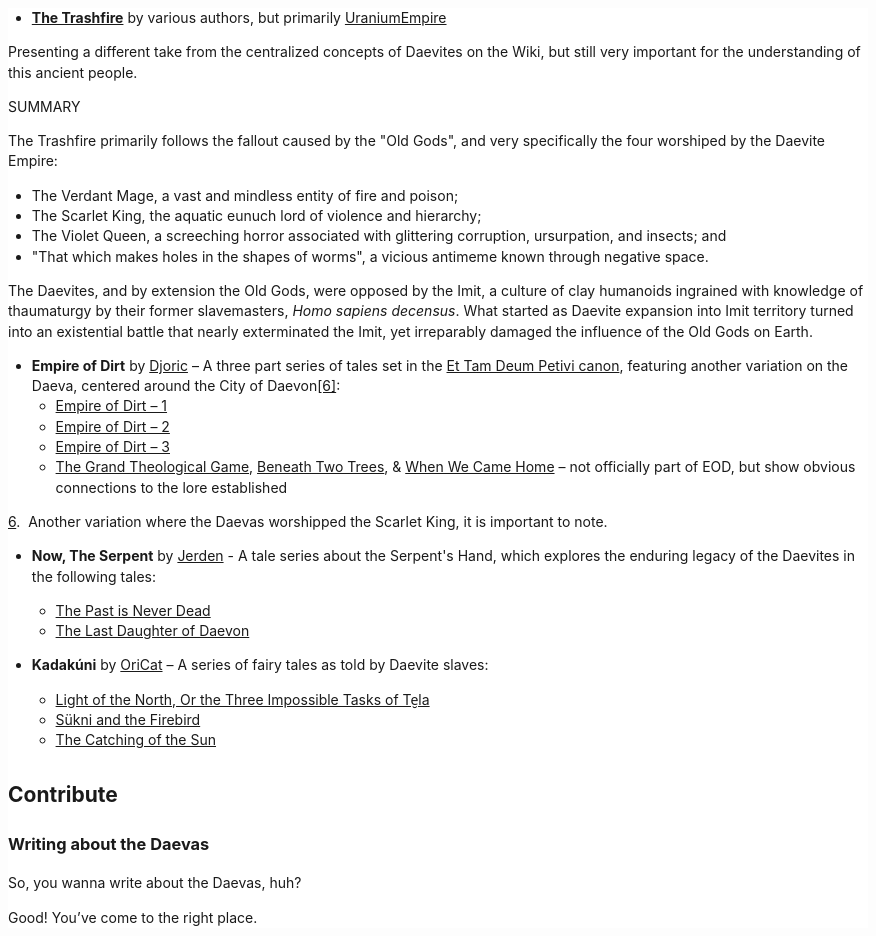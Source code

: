 -   **[The Trashfire](/the-trashfire)** by various authors, but primarily [UraniumEmpire](http://www.wikidot.com/user:info/uraniumempire)

Presenting a different take from the centralized concepts of Daevites on the Wiki, but still very important for the understanding of this ancient people.

SUMMARY

The Trashfire primarily follows the fallout caused by the "Old Gods", and very specifically the four worshiped by the Daevite Empire:

-   The Verdant Mage, a vast and mindless entity of fire and poison;
-   The Scarlet King, the aquatic eunuch lord of violence and hierarchy;
-   The Violet Queen, a screeching horror associated with glittering corruption, ursurpation, and insects; and
-   "That which makes holes in the shapes of worms", a vicious antimeme known through negative space.

The Daevites, and by extension the Old Gods, were opposed by the Imit, a culture of clay humanoids ingrained with knowledge of thaumaturgy by their former slavemasters, _Homo sapiens decensus_. What started as Daevite expansion into Imit territory turned into an existential battle that nearly exterminated the Imit, yet irreparably damaged the influence of the Old Gods on Earth.

-   **Empire of Dirt** by [Djoric](http://www.wikidot.com/user:info/djoric) – A three part series of tales set in the [Et Tam Deum Petivi canon](etdp-hub-page), featuring another variation on the Daeva, centered around the City of Daevon[\[6\]](#footnote-8254-6):
    -   [Empire of Dirt – 1](/empire-of-dirt-part-1)
    -   [Empire of Dirt – 2](/empire-of-dirt-part-2)
    -   [Empire of Dirt – 3](/empire-of-dirt-part-3)
    -   [The Grand Theological Game](/the-grand-theological-game), [Beneath Two Trees](/beneath-two-trees), & [When We Came Home](/when-we-came-home) – not officially part of EOD, but show obvious connections to the lore established

[6](#footnoteref-8254-6 "Go to note reference").  Another variation where the Daevas worshipped the Scarlet King, it is important to note.

-   **Now, The Serpent** by [Jerden](http://www.wikidot.com/user:info/jerden) - A tale series about the Serpent's Hand, which explores the enduring legacy of the Daevites in the following tales:

    -   [The Past is Never Dead](/the-past-is-never-dead)
    -   [The Last Daughter of Daevon](/the-last-daughter-of-daevon)

-   **Kadakúni** by [OriCat](http://www.wikidot.com/user:info/oricat) – A series of fairy tales as told by Daevite slaves:
    -   [Light of the North, Or the Three Impossible Tasks of Te̮la](/light-of-the-north)
    -   [Sükni and the Firebird](/suekni-and-the-firebird)
    -   [The Catching of the Sun](/the-catching-of-the-sun)

## Contribute

### Writing about the Daevas

So, you wanna write about the Daevas, huh?

Good! You’ve come to the right place.
